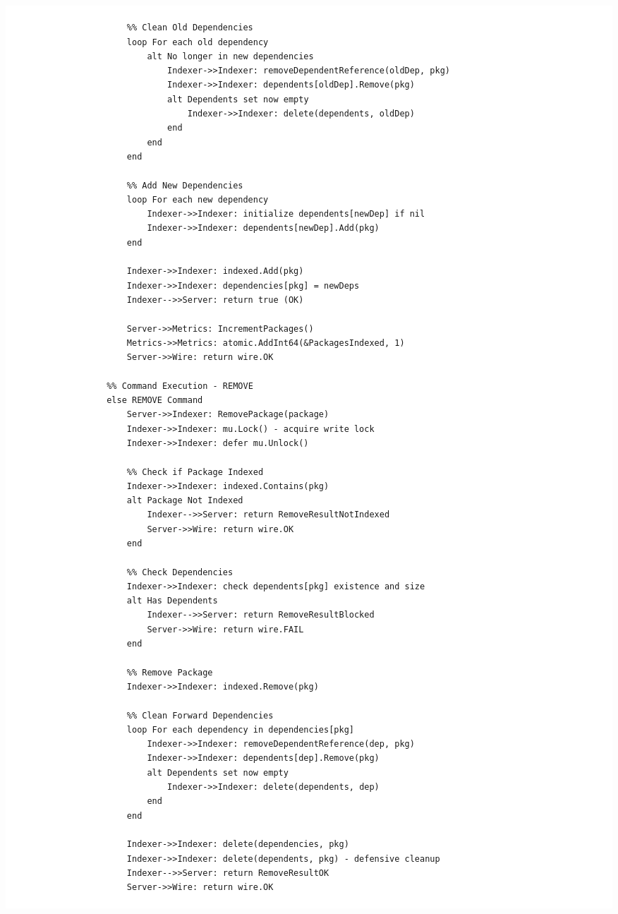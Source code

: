 ```mermaid
                        
                        %% Clean Old Dependencies
                        loop For each old dependency
                            alt No longer in new dependencies
                                Indexer->>Indexer: removeDependentReference(oldDep, pkg)
                                Indexer->>Indexer: dependents[oldDep].Remove(pkg)
                                alt Dependents set now empty
                                    Indexer->>Indexer: delete(dependents, oldDep)
                                end
                            end
                        end
                        
                        %% Add New Dependencies
                        loop For each new dependency
                            Indexer->>Indexer: initialize dependents[newDep] if nil
                            Indexer->>Indexer: dependents[newDep].Add(pkg)
                        end
                        
                        Indexer->>Indexer: indexed.Add(pkg)
                        Indexer->>Indexer: dependencies[pkg] = newDeps
                        Indexer-->>Server: return true (OK)
                        
                        Server->>Metrics: IncrementPackages()
                        Metrics->>Metrics: atomic.AddInt64(&PackagesIndexed, 1)
                        Server->>Wire: return wire.OK
                    
                    %% Command Execution - REMOVE
                    else REMOVE Command
                        Server->>Indexer: RemovePackage(package)
                        Indexer->>Indexer: mu.Lock() - acquire write lock
                        Indexer->>Indexer: defer mu.Unlock()
                        
                        %% Check if Package Indexed
                        Indexer->>Indexer: indexed.Contains(pkg)
                        alt Package Not Indexed
                            Indexer-->>Server: return RemoveResultNotIndexed
                            Server->>Wire: return wire.OK
                        end
                        
                        %% Check Dependencies
                        Indexer->>Indexer: check dependents[pkg] existence and size
                        alt Has Dependents
                            Indexer-->>Server: return RemoveResultBlocked
                            Server->>Wire: return wire.FAIL
                        end
                        
                        %% Remove Package
                        Indexer->>Indexer: indexed.Remove(pkg)
                        
                        %% Clean Forward Dependencies
                        loop For each dependency in dependencies[pkg]
                            Indexer->>Indexer: removeDependentReference(dep, pkg)
                            Indexer->>Indexer: dependents[dep].Remove(pkg)
                            alt Dependents set now empty
                                Indexer->>Indexer: delete(dependents, dep)
                            end
                        end
                        
                        Indexer->>Indexer: delete(dependencies, pkg)
                        Indexer->>Indexer: delete(dependents, pkg) - defensive cleanup
                        Indexer-->>Server: return RemoveResultOK
                        Server->>Wire: return wire.OK
                    
```